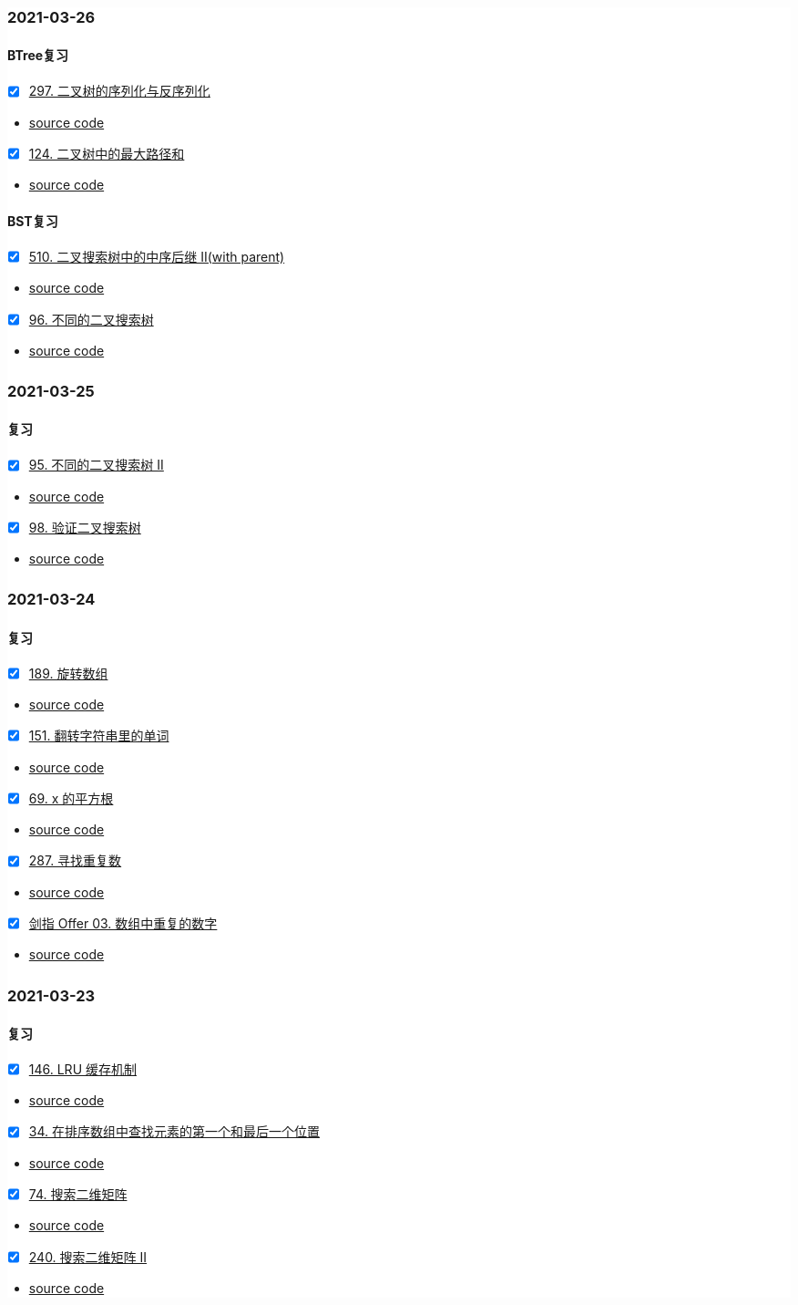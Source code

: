 ### 2021-03-26
#### BTree复习
- [x] [297. 二叉树的序列化与反序列化](https://leetcode-cn.com/problems/serialize-and-deserialize-binary-tree/)
* [source code](https://github.com/weitingyuk/LeetCode-Notes-Waiting/blob/main/2021-03-26/SerializeBTree297.java)
- [x] [124. 二叉树中的最大路径和](https://leetcode-cn.com/problems/binary-tree-maximum-path-sum/)
* [source code](https://github.com/weitingyuk/LeetCode-Notes-Waiting/blob/main/2021-03-26/MaxPathSum124.java)
#### BST复习
- [x] [510. 二叉搜索树中的中序后继 II(with parent)](https://leetcode-cn.com/problems/inorder-successor-in-bst-ii/)
* [source code](https://github.com/weitingyuk/LeetCode-Notes-Waiting/blob/main/2021-03-26/InorderSuccessorWithParent510.java)
- [x] [96. 不同的二叉搜索树](https://leetcode-cn.com/problems/unique-binary-search-trees/)
* [source code](https://github.com/weitingyuk/LeetCode-Notes-Waiting/blob/main/2021-03-26/NumTrees96.java)

### 2021-03-25
#### 复习
- [x] [95. 不同的二叉搜索树 II](https://leetcode-cn.com/problems/unique-binary-search-trees-ii/)
* [source code](https://github.com/weitingyuk/LeetCode-Notes-Waiting/blob/main/2021-03-25GenerateTreesBst95.java)
- [x] [98. 验证二叉搜索树](https://leetcode-cn.com/problems/validate-binary-search-tree/submissions/)
* [source code](https://github.com/weitingyuk/LeetCode-Notes-Waiting/blob/main/2021-03-25/IsValidBST98.java)

### 2021-03-24
#### 复习
- [x] [189. 旋转数组](https://leetcode-cn.com/problems/rotate-array/)
* [source code](https://github.com/weitingyuk/LeetCode-Notes-Waiting/blob/main/2021-03-24/RotateArray189.java)
- [x] [151. 翻转字符串里的单词](https://leetcode-cn.com/problems/reverse-words-in-a-string/)
* [source code](https://github.com/weitingyuk/LeetCode-Notes-Waiting/blob/main/2021-03-24/ReverseWords151.java)
- [x] [69. x 的平方根](https://leetcode-cn.com/problems/sqrtx/)
* [source code](https://github.com/weitingyuk/LeetCode-Notes-Waiting/blob/main/2021-02-20/MySqrt69.java)
- [x] [287. 寻找重复数](https://leetcode-cn.com/problems/find-the-duplicate-number/)
* [source code](https://github.com/weitingyuk/LeetCode-Notes-Waiting/blob/main/2021-03-24/FindDuplicate287.java)
- [x] [剑指 Offer 03. 数组中重复的数字](https://leetcode-cn.com/problems/shu-zu-zhong-zhong-fu-de-shu-zi-lcof/)
* [source code](https://github.com/weitingyuk/LeetCode-Notes-Waiting/blob/main/2021-03-24/FindRepeatNumberJianZhi03.java)

### 2021-03-23
#### 复习
- [x] [146. LRU 缓存机制](https://leetcode-cn.com/problems/lru-cache/)
* [source code](https://github.com/weitingyuk/LeetCode-Notes-Waiting/blob/main/2021-03-23/LRUCache146.java)
- [x] [34. 在排序数组中查找元素的第一个和最后一个位置](https://leetcode-cn.com/problems/find-first-and-last-position-of-element-in-sorted-array/)
* [source code](https://github.com/weitingyuk/LeetCode-Notes-Waiting/blob/main/2021-03-23/SearchRange34.java)
- [x] [74. 搜索二维矩阵](https://leetcode-cn.com/problems/search-a-2d-matrix/)
* [source code](https://github.com/weitingyuk/LeetCode-Notes-Waiting/blob/main/2021-03-23/SearchMatrix74.java)
- [x] [240. 搜索二维矩阵 II](https://leetcode-cn.com/problems/search-a-2d-matrix-ii/)
* [source code](https://github.com/weitingyuk/LeetCode-Notes-Waiting/blob/main/2021-03-23/SearchMatrixII240.java)